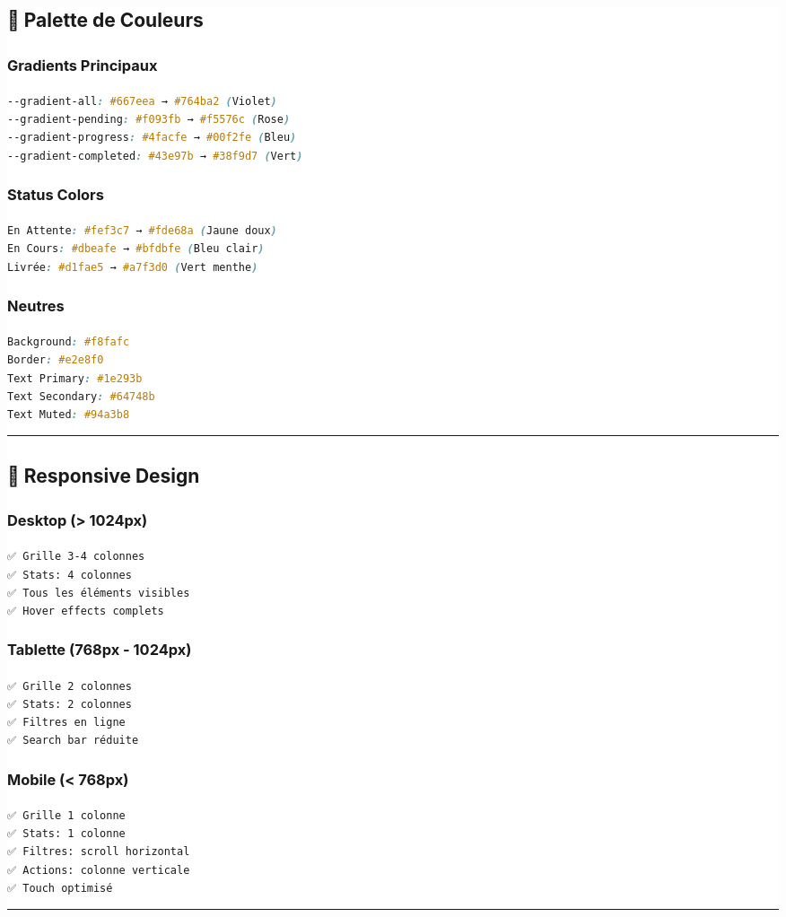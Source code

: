 
## 🎨 Palette de Couleurs

### Gradients Principaux
```css
--gradient-all: #667eea → #764ba2 (Violet)
--gradient-pending: #f093fb → #f5576c (Rose)
--gradient-progress: #4facfe → #00f2fe (Bleu)
--gradient-completed: #43e97b → #38f9d7 (Vert)
```

### Status Colors
```css
En Attente: #fef3c7 → #fde68a (Jaune doux)
En Cours: #dbeafe → #bfdbfe (Bleu clair)
Livrée: #d1fae5 → #a7f3d0 (Vert menthe)
```

### Neutres
```css
Background: #f8fafc
Border: #e2e8f0
Text Primary: #1e293b
Text Secondary: #64748b
Text Muted: #94a3b8
```

---

## 📱 Responsive Design

### Desktop (> 1024px)
```
✅ Grille 3-4 colonnes
✅ Stats: 4 colonnes
✅ Tous les éléments visibles
✅ Hover effects complets
```

### Tablette (768px - 1024px)
```
✅ Grille 2 colonnes
✅ Stats: 2 colonnes
✅ Filtres en ligne
✅ Search bar réduite
```

### Mobile (< 768px)
```
✅ Grille 1 colonne
✅ Stats: 1 colonne
✅ Filtres: scroll horizontal
✅ Actions: colonne verticale
✅ Touch optimisé
```

---